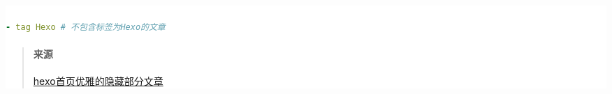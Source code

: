 ```YAML

- tag Hexo # 不包含标签为Hexo的文章
```

>#### 来源
>[hexo首页优雅的隐藏部分文章](https://blog.csdn.net/qq_15602635/article/details/83479980)

